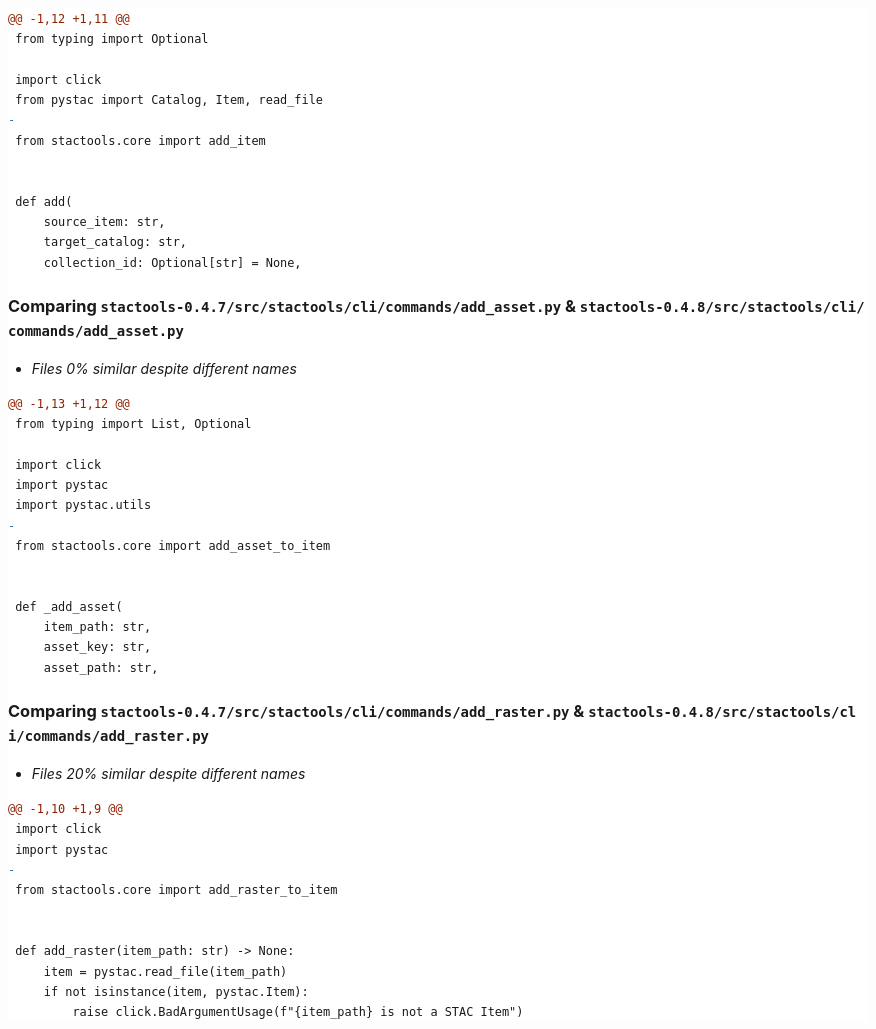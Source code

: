 ```diff
@@ -1,12 +1,11 @@
 from typing import Optional
 
 import click
 from pystac import Catalog, Item, read_file
-
 from stactools.core import add_item
 
 
 def add(
     source_item: str,
     target_catalog: str,
     collection_id: Optional[str] = None,
```

### Comparing `stactools-0.4.7/src/stactools/cli/commands/add_asset.py` & `stactools-0.4.8/src/stactools/cli/commands/add_asset.py`

 * *Files 0% similar despite different names*

```diff
@@ -1,13 +1,12 @@
 from typing import List, Optional
 
 import click
 import pystac
 import pystac.utils
-
 from stactools.core import add_asset_to_item
 
 
 def _add_asset(
     item_path: str,
     asset_key: str,
     asset_path: str,
```

### Comparing `stactools-0.4.7/src/stactools/cli/commands/add_raster.py` & `stactools-0.4.8/src/stactools/cli/commands/add_raster.py`

 * *Files 20% similar despite different names*

```diff
@@ -1,10 +1,9 @@
 import click
 import pystac
-
 from stactools.core import add_raster_to_item
 
 
 def add_raster(item_path: str) -> None:
     item = pystac.read_file(item_path)
     if not isinstance(item, pystac.Item):
         raise click.BadArgumentUsage(f"{item_path} is not a STAC Item")
```
